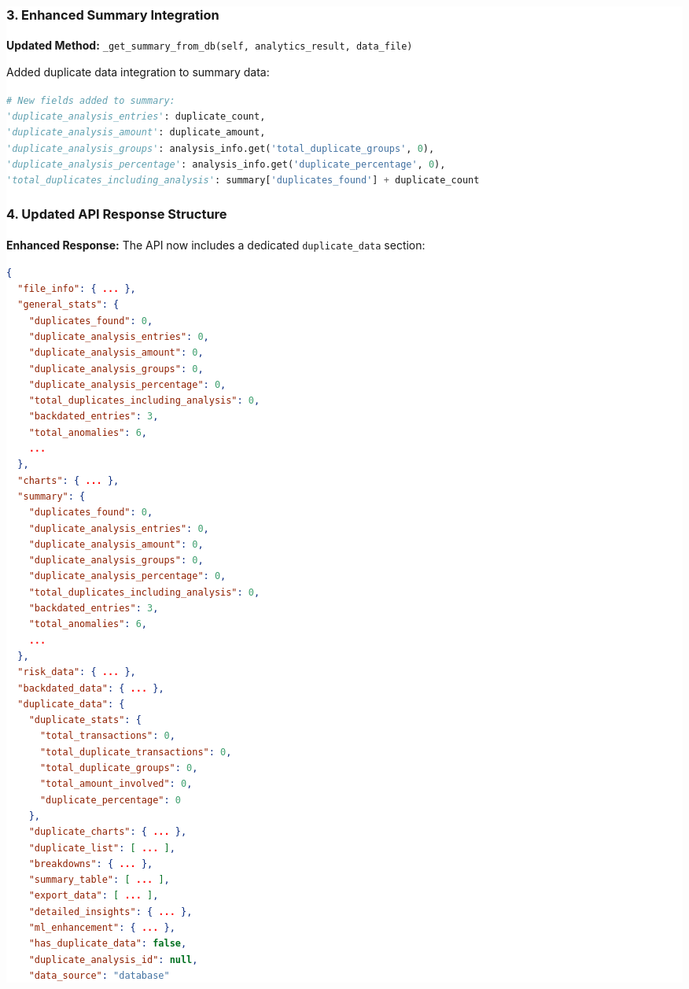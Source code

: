 ### 3. Enhanced Summary Integration

**Updated Method:** `_get_summary_from_db(self, analytics_result, data_file)`

Added duplicate data integration to summary data:

```python
# New fields added to summary:
'duplicate_analysis_entries': duplicate_count,
'duplicate_analysis_amount': duplicate_amount,
'duplicate_analysis_groups': analysis_info.get('total_duplicate_groups', 0),
'duplicate_analysis_percentage': analysis_info.get('duplicate_percentage', 0),
'total_duplicates_including_analysis': summary['duplicates_found'] + duplicate_count
```

### 4. Updated API Response Structure

**Enhanced Response:** The API now includes a dedicated `duplicate_data` section:

```json
{
  "file_info": { ... },
  "general_stats": {
    "duplicates_found": 0,
    "duplicate_analysis_entries": 0,
    "duplicate_analysis_amount": 0,
    "duplicate_analysis_groups": 0,
    "duplicate_analysis_percentage": 0,
    "total_duplicates_including_analysis": 0,
    "backdated_entries": 3,
    "total_anomalies": 6,
    ...
  },
  "charts": { ... },
  "summary": {
    "duplicates_found": 0,
    "duplicate_analysis_entries": 0,
    "duplicate_analysis_amount": 0,
    "duplicate_analysis_groups": 0,
    "duplicate_analysis_percentage": 0,
    "total_duplicates_including_analysis": 0,
    "backdated_entries": 3,
    "total_anomalies": 6,
    ...
  },
  "risk_data": { ... },
  "backdated_data": { ... },
  "duplicate_data": {
    "duplicate_stats": {
      "total_transactions": 0,
      "total_duplicate_transactions": 0,
      "total_duplicate_groups": 0,
      "total_amount_involved": 0,
      "duplicate_percentage": 0
    },
    "duplicate_charts": { ... },
    "duplicate_list": [ ... ],
    "breakdowns": { ... },
    "summary_table": [ ... ],
    "export_data": [ ... ],
    "detailed_insights": { ... },
    "ml_enhancement": { ... },
    "has_duplicate_data": false,
    "duplicate_analysis_id": null,
    "data_source": "database"
```